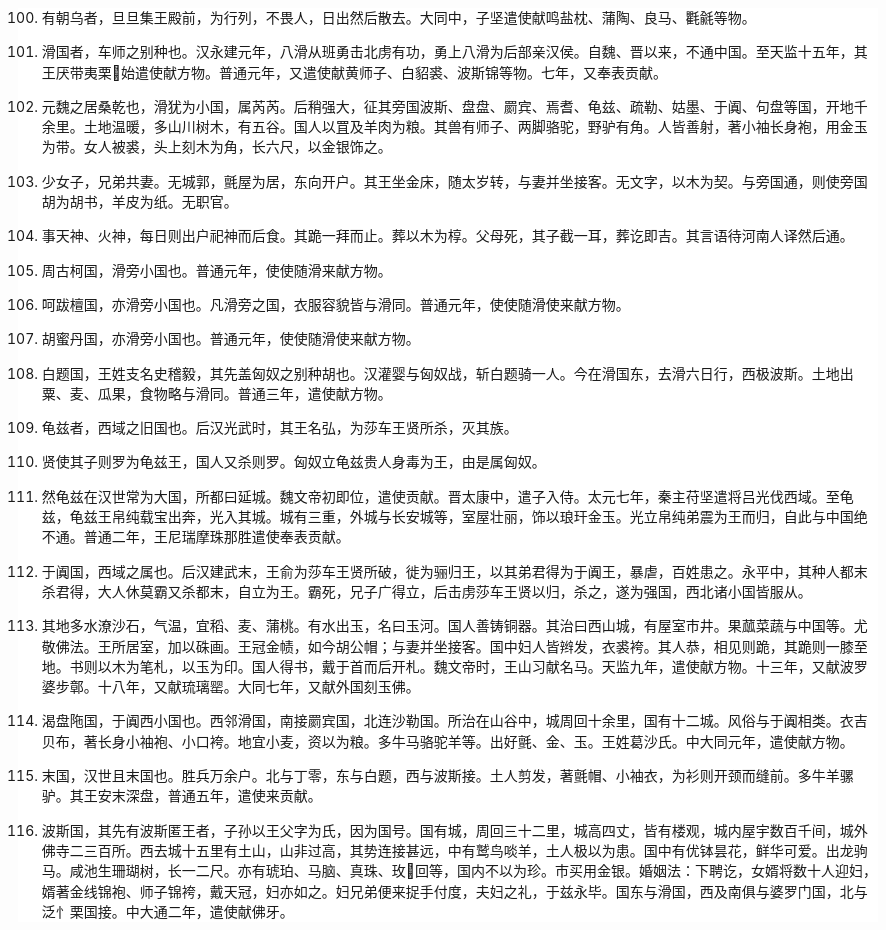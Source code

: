 100. <span id="海南诸国_东夷_西北诸戎-100"></span>
有朝乌者，旦旦集王殿前，为行列，不畏人，日出然后散去。大同中，子坚遣使献鸣盐枕、蒲陶、良马、氍毹等物。

101. <span id="海南诸国_东夷_西北诸戎-101"></span>
滑国者，车师之别种也。汉永建元年，八滑从班勇击北虏有功，勇上八滑为后部亲汉侯。自魏、晋以来，不通中国。至天监十五年，其王厌带夷栗始遣使献方物。普通元年，又遣使献黄师子、白貂裘、波斯锦等物。七年，又奉表贡献。

102. <span id="海南诸国_东夷_西北诸戎-102"></span>
元魏之居桑乾也，滑犹为小国，属芮芮。后稍强大，征其旁国波斯、盘盘、罽宾、焉耆、龟兹、疏勒、姑墨、于阗、句盘等国，开地千余里。土地温暖，多山川树木，有五谷。国人以罝及羊肉为粮。其兽有师子、两脚骆驼，野驴有角。人皆善射，著小袖长身袍，用金玉为带。女人被裘，头上刻木为角，长六尺，以金银饰之。

103. <span id="海南诸国_东夷_西北诸戎-103"></span>
少女子，兄弟共妻。无城郭，氈屋为居，东向开户。其王坐金床，随太岁转，与妻并坐接客。无文字，以木为契。与旁国通，则使旁国胡为胡书，羊皮为纸。无职官。

104. <span id="海南诸国_东夷_西北诸戎-104"></span>
事天神、火神，每日则出户祀神而后食。其跪一拜而止。葬以木为椁。父母死，其子截一耳，葬讫即吉。其言语待河南人译然后通。

105. <span id="海南诸国_东夷_西北诸戎-105"></span>
周古柯国，滑旁小国也。普通元年，使使随滑来献方物。

106. <span id="海南诸国_东夷_西北诸戎-106"></span>
呵跋檀国，亦滑旁小国也。凡滑旁之国，衣服容貌皆与滑同。普通元年，使使随滑使来献方物。

107. <span id="海南诸国_东夷_西北诸戎-107"></span>
胡蜜丹国，亦滑旁小国也。普通元年，使使随滑使来献方物。

108. <span id="海南诸国_东夷_西北诸戎-108"></span>
白题国，王姓支名史稽毅，其先盖匈奴之别种胡也。汉灌婴与匈奴战，斩白题骑一人。今在滑国东，去滑六日行，西极波斯。土地出粟、麦、瓜果，食物略与滑同。普通三年，遣使献方物。

109. <span id="海南诸国_东夷_西北诸戎-109"></span>
龟兹者，西域之旧国也。后汉光武时，其王名弘，为莎车王贤所杀，灭其族。

110. <span id="海南诸国_东夷_西北诸戎-110"></span>
贤使其子则罗为龟兹王，国人又杀则罗。匈奴立龟兹贵人身毒为王，由是属匈奴。

111. <span id="海南诸国_东夷_西北诸戎-111"></span>
然龟兹在汉世常为大国，所都曰延城。魏文帝初即位，遣使贡献。晋太康中，遣子入侍。太元七年，秦主苻坚遣将吕光伐西域。至龟兹，龟兹王帛纯载宝出奔，光入其城。城有三重，外城与长安城等，室屋壮丽，饰以琅玕金玉。光立帛纯弟震为王而归，自此与中国绝不通。普通二年，王尼瑞摩珠那胜遣使奉表贡献。

112. <span id="海南诸国_东夷_西北诸戎-112"></span>
于阗国，西域之属也。后汉建武末，王俞为莎车王贤所破，徙为骊归王，以其弟君得为于阗王，暴虐，百姓患之。永平中，其种人都末杀君得，大人休莫霸又杀都末，自立为王。霸死，兄子广得立，后击虏莎车王贤以归，杀之，遂为强国，西北诸小国皆服从。

113. <span id="海南诸国_东夷_西北诸戎-113"></span>
其地多水潦沙石，气温，宜稻、麦、蒲桃。有水出玉，名曰玉河。国人善铸铜器。其治曰西山城，有屋室市井。果蓏菜蔬与中国等。尤敬佛法。王所居室，加以硃画。王冠金帻，如今胡公帽；与妻并坐接客。国中妇人皆辫发，衣裘袴。其人恭，相见则跪，其跪则一膝至地。书则以木为笔札，以玉为印。国人得书，戴于首而后开札。魏文帝时，王山习献名马。天监九年，遣使献方物。十三年，又献波罗婆步鄣。十八年，又献琉璃罂。大同七年，又献外国刻玉佛。

114. <span id="海南诸国_东夷_西北诸戎-114"></span>
渴盘陁国，于阗西小国也。西邻滑国，南接罽宾国，北连沙勒国。所治在山谷中，城周回十余里，国有十二城。风俗与于阗相类。衣吉贝布，著长身小袖袍、小口袴。地宜小麦，资以为粮。多牛马骆驼羊等。出好氈、金、玉。王姓葛沙氏。中大同元年，遣使献方物。

115. <span id="海南诸国_东夷_西北诸戎-115"></span>
末国，汉世且末国也。胜兵万余户。北与丁零，东与白题，西与波斯接。土人剪发，著氈帽、小袖衣，为衫则开颈而缝前。多牛羊骡驴。其王安末深盘，普通五年，遣使来贡献。

116. <span id="海南诸国_东夷_西北诸戎-116"></span>
波斯国，其先有波斯匿王者，子孙以王父字为氏，因为国号。国有城，周回三十二里，城高四丈，皆有楼观，城内屋宇数百千间，城外佛寺二三百所。西去城十五里有土山，山非过高，其势连接甚远，中有鹫鸟啖羊，土人极以为患。国中有优钵昙花，鲜华可爱。出龙驹马。咸池生珊瑚树，长一二尺。亦有琥珀、马脑、真珠、玫回等，国内不以为珍。市买用金银。婚姻法：下聘讫，女婿将数十人迎妇，婿著金线锦袍、师子锦袴，戴天冠，妇亦如之。妇兄弟便来捉手付度，夫妇之礼，于兹永毕。国东与滑国，西及南俱与婆罗门国，北与泛忄栗国接。中大通二年，遣使献佛牙。
